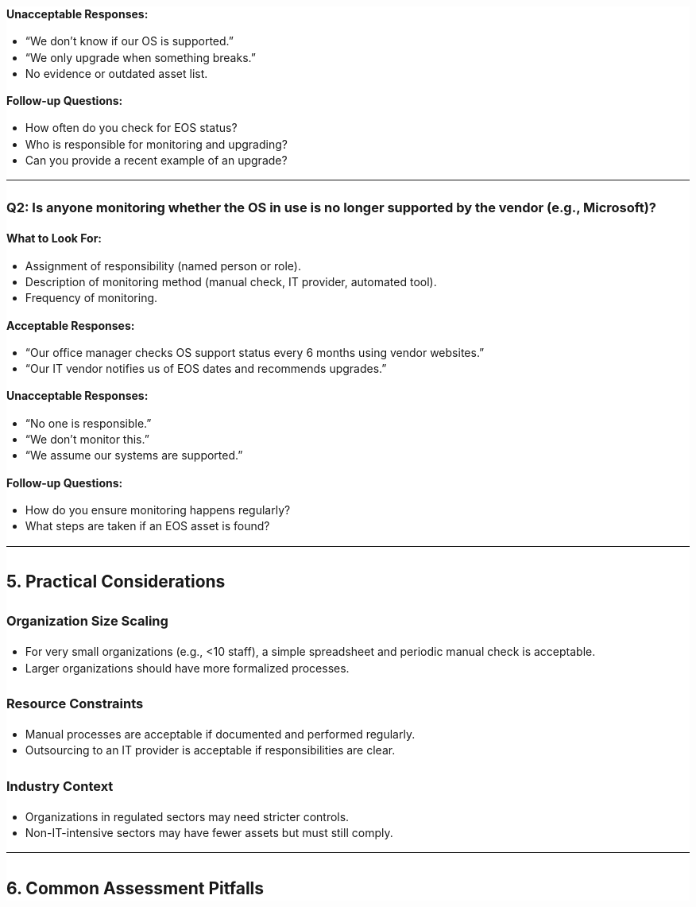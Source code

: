 **Unacceptable Responses:**
- “We don’t know if our OS is supported.”
- “We only upgrade when something breaks.”
- No evidence or outdated asset list.

**Follow-up Questions:**
- How often do you check for EOS status?
- Who is responsible for monitoring and upgrading?
- Can you provide a recent example of an upgrade?

---

### Q2: Is anyone monitoring whether the OS in use is no longer supported by the vendor (e.g., Microsoft)?

**What to Look For:**
- Assignment of responsibility (named person or role).
- Description of monitoring method (manual check, IT provider, automated tool).
- Frequency of monitoring.

**Acceptable Responses:**
- “Our office manager checks OS support status every 6 months using vendor websites.”
- “Our IT vendor notifies us of EOS dates and recommends upgrades.”

**Unacceptable Responses:**
- “No one is responsible.”
- “We don’t monitor this.”
- “We assume our systems are supported.”

**Follow-up Questions:**
- How do you ensure monitoring happens regularly?
- What steps are taken if an EOS asset is found?

---

## 5. Practical Considerations

### Organization Size Scaling
- For very small organizations (e.g., <10 staff), a simple spreadsheet and periodic manual check is acceptable.
- Larger organizations should have more formalized processes.

### Resource Constraints
- Manual processes are acceptable if documented and performed regularly.
- Outsourcing to an IT provider is acceptable if responsibilities are clear.

### Industry Context
- Organizations in regulated sectors may need stricter controls.
- Non-IT-intensive sectors may have fewer assets but must still comply.

---

## 6. Common Assessment Pitfalls
